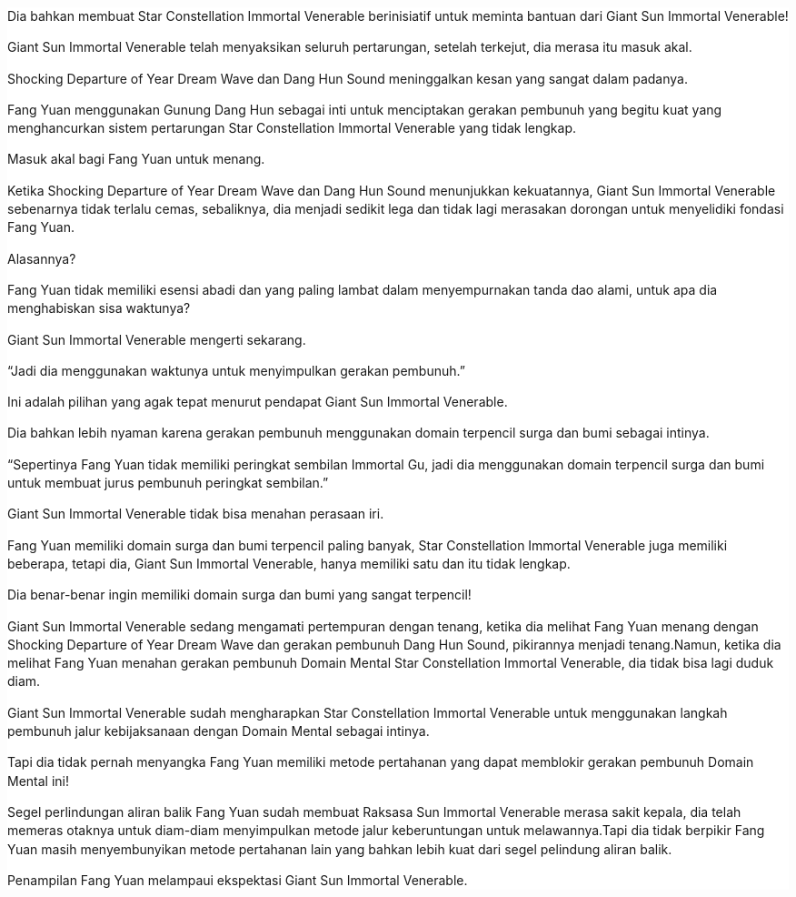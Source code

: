 Dia bahkan membuat Star Constellation Immortal Venerable berinisiatif untuk meminta bantuan dari Giant Sun Immortal Venerable!

Giant Sun Immortal Venerable telah menyaksikan seluruh pertarungan, setelah terkejut, dia merasa itu masuk akal.

Shocking Departure of Year Dream Wave dan Dang Hun Sound meninggalkan kesan yang sangat dalam padanya.

Fang Yuan menggunakan Gunung Dang Hun sebagai inti untuk menciptakan gerakan pembunuh yang begitu kuat yang menghancurkan sistem pertarungan Star Constellation Immortal Venerable yang tidak lengkap.

Masuk akal bagi Fang Yuan untuk menang.

Ketika Shocking Departure of Year Dream Wave dan Dang Hun Sound menunjukkan kekuatannya, Giant Sun Immortal Venerable sebenarnya tidak terlalu cemas, sebaliknya, dia menjadi sedikit lega dan tidak lagi merasakan dorongan untuk menyelidiki fondasi Fang Yuan.

Alasannya?

Fang Yuan tidak memiliki esensi abadi dan yang paling lambat dalam menyempurnakan tanda dao alami, untuk apa dia menghabiskan sisa waktunya?

Giant Sun Immortal Venerable mengerti sekarang.

“Jadi dia menggunakan waktunya untuk menyimpulkan gerakan pembunuh.”

Ini adalah pilihan yang agak tepat menurut pendapat Giant Sun Immortal Venerable.

Dia bahkan lebih nyaman karena gerakan pembunuh menggunakan domain terpencil surga dan bumi sebagai intinya.

“Sepertinya Fang Yuan tidak memiliki peringkat sembilan Immortal Gu, jadi dia menggunakan domain terpencil surga dan bumi untuk membuat jurus pembunuh peringkat sembilan.”

Giant Sun Immortal Venerable tidak bisa menahan perasaan iri.

Fang Yuan memiliki domain surga dan bumi terpencil paling banyak, Star Constellation Immortal Venerable juga memiliki beberapa, tetapi dia, Giant Sun Immortal Venerable, hanya memiliki satu dan itu tidak lengkap.

Dia benar-benar ingin memiliki domain surga dan bumi yang sangat terpencil!

Giant Sun Immortal Venerable sedang mengamati pertempuran dengan tenang, ketika dia melihat Fang Yuan menang dengan Shocking Departure of Year Dream Wave dan gerakan pembunuh Dang Hun Sound, pikirannya menjadi tenang.Namun, ketika dia melihat Fang Yuan menahan gerakan pembunuh Domain Mental Star Constellation Immortal Venerable, dia tidak bisa lagi duduk diam.

Giant Sun Immortal Venerable sudah mengharapkan Star Constellation Immortal Venerable untuk menggunakan langkah pembunuh jalur kebijaksanaan dengan Domain Mental sebagai intinya.

Tapi dia tidak pernah menyangka Fang Yuan memiliki metode pertahanan yang dapat memblokir gerakan pembunuh Domain Mental ini!

Segel perlindungan aliran balik Fang Yuan sudah membuat Raksasa Sun Immortal Venerable merasa sakit kepala, dia telah memeras otaknya untuk diam-diam menyimpulkan metode jalur keberuntungan untuk melawannya.Tapi dia tidak berpikir Fang Yuan masih menyembunyikan metode pertahanan lain yang bahkan lebih kuat dari segel pelindung aliran balik.

Penampilan Fang Yuan melampaui ekspektasi Giant Sun Immortal Venerable.
